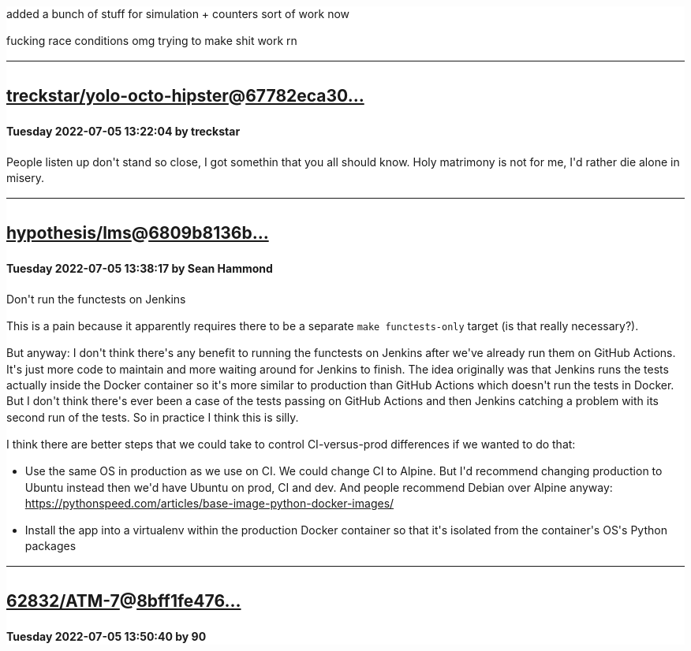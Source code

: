added a bunch of stuff for simulation + counters sort of work now

fucking race conditions omg trying to make shit work rn

---
## [treckstar/yolo-octo-hipster](https://github.com/treckstar/yolo-octo-hipster)@[67782eca30...](https://github.com/treckstar/yolo-octo-hipster/commit/67782eca305dba309aa2faace525e2aec1ae24ff)
#### Tuesday 2022-07-05 13:22:04 by treckstar

People listen up don't stand so close, I got somethin that you all should know. Holy matrimony is not for me, I'd rather die alone in misery.

---
## [hypothesis/lms](https://github.com/hypothesis/lms)@[6809b8136b...](https://github.com/hypothesis/lms/commit/6809b8136b731935aeee1f9496eb3a13e178b263)
#### Tuesday 2022-07-05 13:38:17 by Sean Hammond

Don't run the functests on Jenkins

This is a pain because it apparently requires there to be a separate
`make functests-only` target (is that really necessary?).

But anyway: I don't think there's any benefit to running the functests
on Jenkins after we've already run them on GitHub Actions. It's just
more code to maintain and more waiting around for Jenkins to finish.
The idea originally was that Jenkins runs the tests actually inside the
Docker container so it's more similar to production than GitHub Actions
which doesn't run the tests in Docker. But I don't think there's ever
been a case of the tests passing on GitHub Actions and then Jenkins
catching a problem with its second run of the tests. So in practice I
think this is silly.

I think there are better steps that we could take to control
CI-versus-prod differences if we wanted to do that:

- Use the same OS in production as we use on CI.
  We could change CI to Alpine.
  But I'd recommend changing production to Ubuntu instead then we'd have
  Ubuntu on prod, CI and dev. And people recommend Debian over Alpine
  anyway:
  https://pythonspeed.com/articles/base-image-python-docker-images/

- Install the app into a virtualenv within the production Docker
  container so that it's isolated from the container's OS's Python
  packages

---
## [62832/ATM-7](https://github.com/62832/ATM-7)@[8bff1fe476...](https://github.com/62832/ATM-7/commit/8bff1fe4769e3ecd98814c640bc44640ee6e9f1a)
#### Tuesday 2022-07-05 13:50:40 by 90
